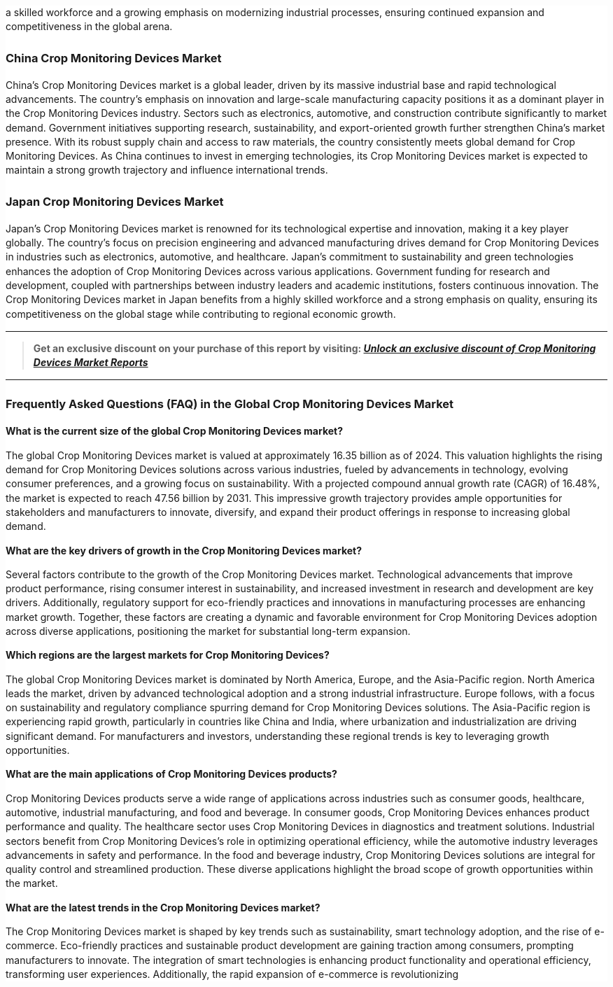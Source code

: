 a skilled workforce and a growing emphasis on modernizing industrial processes, ensuring continued expansion and competitiveness in the global arena.</p><h3>China Crop Monitoring Devices Market</h3><p>China&rsquo;s Crop Monitoring Devices market is a global leader, driven by its massive industrial base and rapid technological advancements. The country&rsquo;s emphasis on innovation and large-scale manufacturing capacity positions it as a dominant player in the Crop Monitoring Devices industry. Sectors such as electronics, automotive, and construction contribute significantly to market demand. Government initiatives supporting research, sustainability, and export-oriented growth further strengthen China&rsquo;s market presence. With its robust supply chain and access to raw materials, the country consistently meets global demand for Crop Monitoring Devices. As China continues to invest in emerging technologies, its Crop Monitoring Devices market is expected to maintain a strong growth trajectory and influence international trends.</p><h3>Japan Crop Monitoring Devices Market</h3><p>Japan&rsquo;s Crop Monitoring Devices market is renowned for its technological expertise and innovation, making it a key player globally. The country&rsquo;s focus on precision engineering and advanced manufacturing drives demand for Crop Monitoring Devices in industries such as electronics, automotive, and healthcare. Japan&rsquo;s commitment to sustainability and green technologies enhances the adoption of Crop Monitoring Devices across various applications. Government funding for research and development, coupled with partnerships between industry leaders and academic institutions, fosters continuous innovation. The Crop Monitoring Devices market in Japan benefits from a highly skilled workforce and a strong emphasis on quality, ensuring its competitiveness on the global stage while contributing to regional economic growth.</p><hr /><blockquote><p><strong>Get an exclusive discount on your purchase of this report by visiting: <em><a href="://marketresearchpulse.com/ask-for-discount/122406?utm_source=Github&amp;utm_medium=0115">Unlock an exclusive discount of Crop Monitoring Devices Market Reports</a></em>&nbsp;</strong></p></blockquote><hr /><h3>Frequently Asked Questions (FAQ) in the Global Crop Monitoring Devices Market</h3><p><strong>What is the current size of the global Crop Monitoring Devices market?</strong></p><p>The global Crop Monitoring Devices market is valued at approximately 16.35 billion as of 2024. This valuation highlights the rising demand for Crop Monitoring Devices solutions across various industries, fueled by advancements in technology, evolving consumer preferences, and a growing focus on sustainability. With a projected compound annual growth rate (CAGR) of 16.48%, the market is expected to reach 47.56 billion by 2031. This impressive growth trajectory provides ample opportunities for stakeholders and manufacturers to innovate, diversify, and expand their product offerings in response to increasing global demand.</p><p><strong>What are the key drivers of growth in the Crop Monitoring Devices market?</strong></p><p>Several factors contribute to the growth of the Crop Monitoring Devices market. Technological advancements that improve product performance, rising consumer interest in sustainability, and increased investment in research and development are key drivers. Additionally, regulatory support for eco-friendly practices and innovations in manufacturing processes are enhancing market growth. Together, these factors are creating a dynamic and favorable environment for Crop Monitoring Devices adoption across diverse applications, positioning the market for substantial long-term expansion.</p><p><strong>Which regions are the largest markets for Crop Monitoring Devices?</strong></p><p>The global Crop Monitoring Devices market is dominated by North America, Europe, and the Asia-Pacific region. North America leads the market, driven by advanced technological adoption and a strong industrial infrastructure. Europe follows, with a focus on sustainability and regulatory compliance spurring demand for Crop Monitoring Devices solutions. The Asia-Pacific region is experiencing rapid growth, particularly in countries like China and India, where urbanization and industrialization are driving significant demand. For manufacturers and investors, understanding these regional trends is key to leveraging growth opportunities.</p><p><strong>What are the main applications of Crop Monitoring Devices products?</strong></p><p>Crop Monitoring Devices products serve a wide range of applications across industries such as consumer goods, healthcare, automotive, industrial manufacturing, and food and beverage. In consumer goods, Crop Monitoring Devices enhances product performance and quality. The healthcare sector uses Crop Monitoring Devices in diagnostics and treatment solutions. Industrial sectors benefit from Crop Monitoring Devices&rsquo;s role in optimizing operational efficiency, while the automotive industry leverages advancements in safety and performance. In the food and beverage industry, Crop Monitoring Devices solutions are integral for quality control and streamlined production. These diverse applications highlight the broad scope of growth opportunities within the market.</p><p><strong>What are the latest trends in the Crop Monitoring Devices market?</strong></p><p>The Crop Monitoring Devices market is shaped by key trends such as sustainability, smart technology adoption, and the rise of e-commerce. Eco-friendly practices and sustainable product development are gaining traction among consumers, prompting manufacturers to innovate. The integration of smart technologies is enhancing product functionality and operational efficiency, transforming user experiences. Additionally, the rapid expansion of e-commerce is revolutionizing